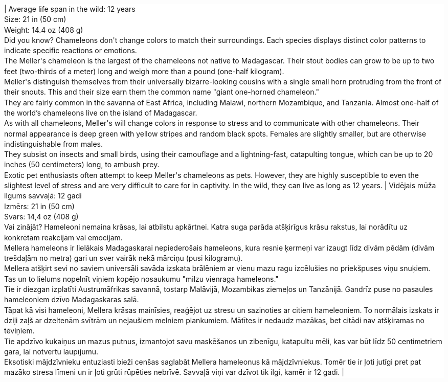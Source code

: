 | Average life span in the wild: 12 years<br/>Size: 21 in (50 cm)<br/>Weight: 14.4 oz (408 g)<br/>Did you know? Chameleons don't change colors to match their surroundings. Each species displays distinct color patterns to indicate specific reactions or emotions.<br/>The Meller's chameleon is the largest of the chameleons not native to Madagascar. Their stout bodies can grow to be up to two feet (two-thirds of a meter) long and weigh more than a pound (one-half kilogram).<br/>Meller's distinguish themselves from their universally bizarre-looking cousins with a single small horn protruding from the front of their snouts. This and their size earn them the common name "giant one-horned chameleon."<br/>They are fairly common in the savanna of East Africa, including Malawi, northern Mozambique, and Tanzania. Almost one-half of the world’s chameleons live on the island of Madagascar.<br/>As with all chameleons, Meller's will change colors in response to stress and to communicate with other chameleons. Their normal appearance is deep green with yellow stripes and random black spots. Females are slightly smaller, but are otherwise indistinguishable from males.<br/>They subsist on insects and small birds, using their camouflage and a lightning-fast, catapulting tongue, which can be up to 20 inches (50 centimeters) long, to ambush prey.<br/>Exotic pet enthusiasts often attempt to keep Meller's chameleons as pets. However, they are highly susceptible to even the slightest level of stress and are very difficult to care for in captivity. In the wild, they can live as long as 12 years. | Vidējais mūža ilgums savvaļā: 12 gadi<br/>Izmērs: 21 in (50 cm)<br/>Svars: 14,4 oz (408 g)<br/>Vai zinājāt? Hameleoni nemaina krāsas, lai atbilstu apkārtnei. Katra suga parāda atšķirīgus krāsu rakstus, lai norādītu uz konkrētām reakcijām vai emocijām.<br/>Mellera hameleons ir lielākais Madagaskarai nepiederošais hameleons, kura resnie ķermeņi var izaugt līdz divām pēdām (divām trešdaļām no metra) gari un sver vairāk nekā mārciņu (pusi kilogramu).<br/>Mellera atšķirt sevi no saviem universāli savāda izskata brālēniem ar vienu mazu ragu izcēlušies no priekšpuses viņu snuķiem. Tas un to lielums nopelnīt viņiem kopējo nosaukumu "milzu vienraga hameleons."<br/>Tie ir diezgan izplatīti Austrumāfrikas savannā, tostarp Malāvijā, Mozambikas ziemeļos un Tanzānijā. Gandrīz puse no pasaules hameleoniem dzīvo Madagaskaras salā.<br/>Tāpat kā visi hameleoni, Mellera krāsas mainīsies, reaģējot uz stresu un sazinoties ar citiem hameleoniem. To normālais izskats ir dziļi zaļš ar dzeltenām svītrām un nejaušiem melniem plankumiem. Mātītes ir nedaudz mazākas, bet citādi nav atšķiramas no tēviņiem.<br/>Tie apdzīvo kukaiņus un mazus putnus, izmantojot savu maskēšanos un zibenīgu, katapultu mēli, kas var būt līdz 50 centimetriem gara, lai notvertu laupījumu.<br/>Eksotiski mājdzīvnieku entuziasti bieži cenšas saglabāt Mellera hameleonus kā mājdzīvniekus. Tomēr tie ir ļoti jutīgi pret pat mazāko stresa līmeni un ir ļoti grūti rūpēties nebrīvē. Savvaļā viņi var dzīvot tik ilgi, kamēr ir 12 gadi. |